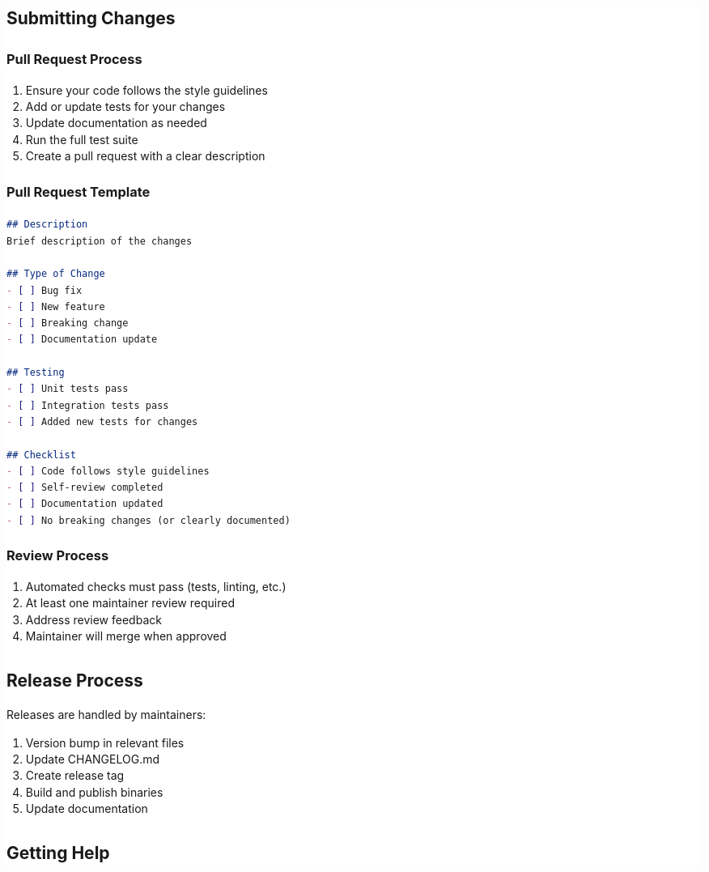 ## Submitting Changes

### Pull Request Process

1. Ensure your code follows the style guidelines
2. Add or update tests for your changes
3. Update documentation as needed
4. Run the full test suite
5. Create a pull request with a clear description

### Pull Request Template

```markdown
## Description
Brief description of the changes

## Type of Change
- [ ] Bug fix
- [ ] New feature
- [ ] Breaking change
- [ ] Documentation update

## Testing
- [ ] Unit tests pass
- [ ] Integration tests pass
- [ ] Added new tests for changes

## Checklist
- [ ] Code follows style guidelines
- [ ] Self-review completed
- [ ] Documentation updated
- [ ] No breaking changes (or clearly documented)
```

### Review Process

1. Automated checks must pass (tests, linting, etc.)
2. At least one maintainer review required
3. Address review feedback
4. Maintainer will merge when approved

## Release Process

Releases are handled by maintainers:

1. Version bump in relevant files
2. Update CHANGELOG.md
3. Create release tag
4. Build and publish binaries
5. Update documentation

## Getting Help
